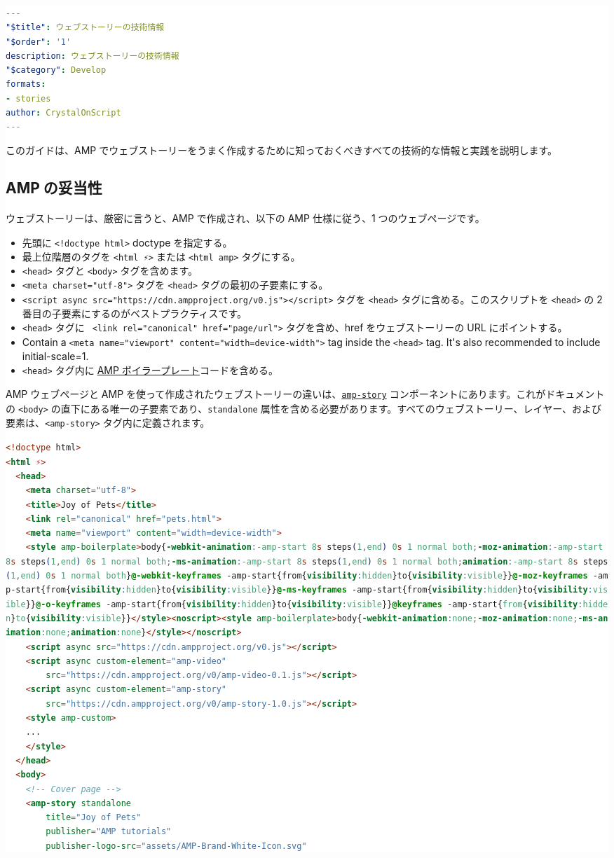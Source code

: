 ```yaml
---
"$title": ウェブストーリーの技術情報
"$order": '1'
description: ウェブストーリーの技術情報
"$category": Develop
formats:
- stories
author: CrystalOnScript
---
```


このガイドは、AMP でウェブストーリーをうまく作成するために知っておくべきすべての技術的な情報と実践を説明します。

## AMP の妥当性

ウェブストーリーは、厳密に言うと、AMP で作成され、以下の AMP 仕様に従う、1 つのウェブページです。

- 先頭に `<!doctype html>` doctype を指定する。
- 最上位階層のタグを `<html ⚡>` または `<html amp>` タグにする。
- `<head>` タグと `<body>` タグを含めます。
- `<meta charset="utf-8">` タグを `<head>` タグの最初の子要素にする。
- `<script async src="https://cdn.ampproject.org/v0.js"></script>` タグを `<head>` タグに含める。このスクリプトを `<head>` の 2 番目の子要素にするのがベストプラクティスです。
- `<head>` タグに ` <link rel="canonical" href="page/url">` タグを含め、href をウェブストーリーの URL にポイントする。
- Contain a `<meta name="viewport" content="width=device-width">` tag inside the `<head>` tag. It's also recommended to include initial-scale=1.
- `<head>` タグ内に [AMP ボイラープレート](https://amp.dev/documentation/guides-and-tutorials/learn/spec/amp-boilerplate/?format=websites)コードを含める。

AMP ウェブページと AMP を使って作成されたウェブストーリーの違いは、[`amp-story`](https://amp.dev/documentation/components/amp-story/?format=stories) コンポーネントにあります。これがドキュメントの `<body>` の直下にある唯一の子要素であり、`standalone` 属性を含める必要があります。すべてのウェブストーリー、レイヤー、および要素は、`<amp-story>` タグ内に定義されます。

```html
<!doctype html>
<html ⚡>
  <head>
    <meta charset="utf-8">
    <title>Joy of Pets</title>
    <link rel="canonical" href="pets.html">
    <meta name="viewport" content="width=device-width">
    <style amp-boilerplate>body{-webkit-animation:-amp-start 8s steps(1,end) 0s 1 normal both;-moz-animation:-amp-start 8s steps(1,end) 0s 1 normal both;-ms-animation:-amp-start 8s steps(1,end) 0s 1 normal both;animation:-amp-start 8s steps(1,end) 0s 1 normal both}@-webkit-keyframes -amp-start{from{visibility:hidden}to{visibility:visible}}@-moz-keyframes -amp-start{from{visibility:hidden}to{visibility:visible}}@-ms-keyframes -amp-start{from{visibility:hidden}to{visibility:visible}}@-o-keyframes -amp-start{from{visibility:hidden}to{visibility:visible}}@keyframes -amp-start{from{visibility:hidden}to{visibility:visible}}</style><noscript><style amp-boilerplate>body{-webkit-animation:none;-moz-animation:none;-ms-animation:none;animation:none}</style></noscript>
    <script async src="https://cdn.ampproject.org/v0.js"></script>
    <script async custom-element="amp-video"
        src="https://cdn.ampproject.org/v0/amp-video-0.1.js"></script>
    <script async custom-element="amp-story"
        src="https://cdn.ampproject.org/v0/amp-story-1.0.js"></script>
    <style amp-custom>
    ...
    </style>
  </head>
  <body>
    <!-- Cover page -->
    <amp-story standalone
        title="Joy of Pets"
        publisher="AMP tutorials"
        publisher-logo-src="assets/AMP-Brand-White-Icon.svg"
```